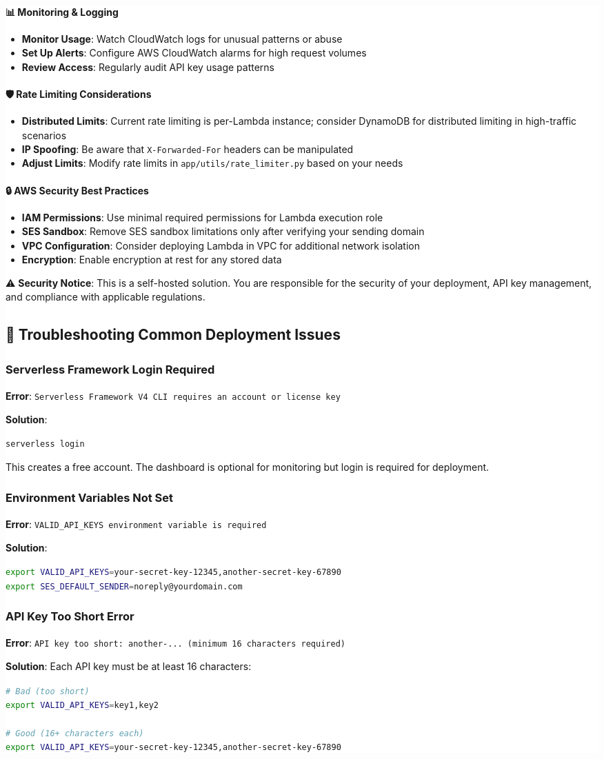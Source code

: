 #### 📊 Monitoring & Logging
- **Monitor Usage**: Watch CloudWatch logs for unusual patterns or abuse
- **Set Up Alerts**: Configure AWS CloudWatch alarms for high request volumes
- **Review Access**: Regularly audit API key usage patterns

#### 🛡️ Rate Limiting Considerations
- **Distributed Limits**: Current rate limiting is per-Lambda instance; consider DynamoDB for distributed limiting in high-traffic scenarios
- **IP Spoofing**: Be aware that `X-Forwarded-For` headers can be manipulated
- **Adjust Limits**: Modify rate limits in `app/utils/rate_limiter.py` based on your needs

#### 🔒 AWS Security Best Practices
- **IAM Permissions**: Use minimal required permissions for Lambda execution role
- **SES Sandbox**: Remove SES sandbox limitations only after verifying your sending domain
- **VPC Configuration**: Consider deploying Lambda in VPC for additional network isolation
- **Encryption**: Enable encryption at rest for any stored data

⚠️ **Security Notice**: This is a self-hosted solution. You are responsible for the security of your deployment, API key management, and compliance with applicable regulations.

## 🔧 Troubleshooting Common Deployment Issues

### Serverless Framework Login Required
**Error**: `Serverless Framework V4 CLI requires an account or license key`

**Solution**: 
```bash
serverless login
```
This creates a free account. The dashboard is optional for monitoring but login is required for deployment.

### Environment Variables Not Set
**Error**: `VALID_API_KEYS environment variable is required`

**Solution**: 
```bash
export VALID_API_KEYS=your-secret-key-12345,another-secret-key-67890
export SES_DEFAULT_SENDER=noreply@yourdomain.com
```

### API Key Too Short Error
**Error**: `API key too short: another-... (minimum 16 characters required)`

**Solution**: Each API key must be at least 16 characters:
```bash
# Bad (too short)
export VALID_API_KEYS=key1,key2

# Good (16+ characters each)
export VALID_API_KEYS=your-secret-key-12345,another-secret-key-67890
```
